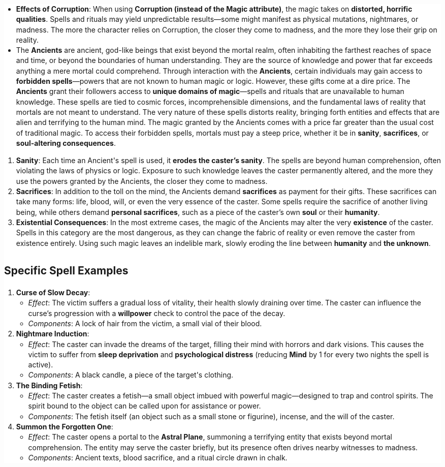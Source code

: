 - **Effects of Corruption**: When using **Corruption (instead of the Magic attribute)**, the magic takes on **distorted, horrific qualities**. Spells and rituals may yield unpredictable results—some might manifest as physical mutations, nightmares, or madness. The more the character relies on Corruption, the closer they come to madness, and the more they lose their grip on reality.
- The **Ancients** are ancient, god-like beings that exist beyond the mortal realm, often inhabiting the farthest reaches of space and time, or beyond the boundaries of human understanding. They are the source of knowledge and power that far exceeds anything a mere mortal could comprehend. Through interaction with the **Ancients**, certain individuals may gain access to **forbidden spells**—powers that are not known to human magic or logic. However, these gifts come at a dire price. The **Ancients** grant their followers access to **unique domains of magic**—spells and rituals that are unavailable to human knowledge. These spells are tied to cosmic forces, incomprehensible dimensions, and the fundamental laws of reality that mortals are not meant to understand. The very nature of these spells distorts reality, bringing forth entities and effects that are alien and terrifying to the human mind. The magic granted by the Ancients comes with a price far greater than the usual cost of traditional magic. To access their forbidden spells, mortals must pay a steep price, whether it be in **sanity**, **sacrifices**, or **soul-altering consequences**.

1. **Sanity**:
   Each time an Ancient's spell is used, it **erodes the caster’s sanity**. The spells are beyond human comprehension, often violating the laws of physics or logic. Exposure to such knowledge leaves the caster permanently altered, and the more they use the powers granted by the Ancients, the closer they come to madness.
2. **Sacrifices**:
   In addition to the toll on the mind, the Ancients demand **sacrifices** as payment for their gifts. These sacrifices can take many forms: life, blood, will, or even the very essence of the caster. Some spells require the sacrifice of another living being, while others demand **personal sacrifices**, such as a piece of the caster’s own **soul** or their **humanity**.
3. **Existential Consequences**:
   In the most extreme cases, the magic of the Ancients may alter the very **existence** of the caster. Spells in this category are the most dangerous, as they can change the fabric of reality or even remove the caster from existence entirely. Using such magic leaves an indelible mark, slowly eroding the line between **humanity** and **the unknown**.

## **Specific Spell Examples**

1. **Curse of Slow Decay**:
   - _Effect_: The victim suffers a gradual loss of vitality, their health slowly draining over time. The caster can influence the curse’s progression with a **willpower** check to control the pace of the decay.
   - _Components_: A lock of hair from the victim, a small vial of their blood.
2. **Nightmare Induction**:
   - _Effect_: The caster can invade the dreams of the target, filling their mind with horrors and dark visions. This causes the victim to suffer from **sleep deprivation** and **psychological distress** (reducing **Mind** by 1 for every two nights the spell is active).
   - _Components_: A black candle, a piece of the target's clothing.
3. **The Binding Fetish**:
   - _Effect_: The caster creates a fetish—a small object imbued with powerful magic—designed to trap and control spirits. The spirit bound to the object can be called upon for assistance or power.
   - _Components_: The fetish itself (an object such as a small stone or figurine), incense, and the will of the caster.
4. **Summon the Forgotten One**:
   - _Effect_: The caster opens a portal to the **Astral Plane**, summoning a terrifying entity that exists beyond mortal comprehension. The entity may serve the caster briefly, but its presence often drives nearby witnesses to madness.
   - _Components_: Ancient texts, blood sacrifice, and a ritual circle drawn in chalk.
